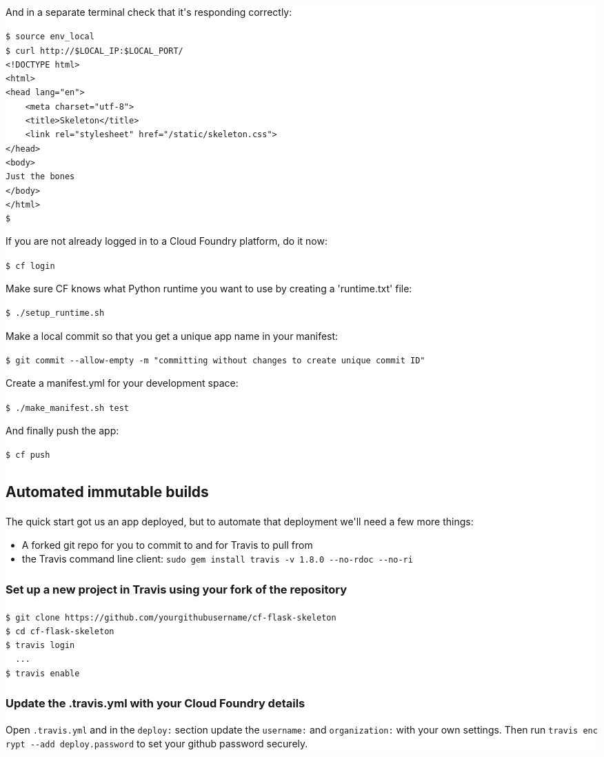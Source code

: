And in a separate terminal check that it's responding correctly:

    $ source env_local
    $ curl http://$LOCAL_IP:$LOCAL_PORT/
    <!DOCTYPE html>
    <html>
    <head lang="en">
        <meta charset="utf-8">
        <title>Skeleton</title>
        <link rel="stylesheet" href="/static/skeleton.css">
    </head>
    <body>
    Just the bones
    </body>
    </html>
    $
           
If you are not already logged in to a Cloud Foundry platform, do it now:

    $ cf login
    
Make sure CF knows what Python runtime you want to use by creating a 'runtime.txt' file:

    $ ./setup_runtime.sh

Make a local commit so that you get a unique app name in your manifest:

    $ git commit --allow-empty -m "committing without changes to create unique commit ID"

Create a manifest.yml for your development space:

    $ ./make_manifest.sh test

And finally push the app:

    $ cf push
    
## Automated immutable builds

The quick start got us an app deployed, but to automate that deployment we'll need a few more things:

 * A forked git repo for you to commit to and for Travis to pull from
 * the Travis command line client: `sudo gem install travis -v 1.8.0 --no-rdoc --no-ri`
 
### Set up a new project in Travis using your fork of the repository

    $ git clone https://github.com/yourgithubusername/cf-flask-skeleton
    $ cd cf-flask-skeleton
    $ travis login
      ...
    $ travis enable

### Update the .travis.yml with your Cloud Foundry details

Open `.travis.yml` and in the `deploy:` section update the `username:` and `organization:` with your own settings.  Then run `travis encrypt --add deploy.password` to set your github password securely.
